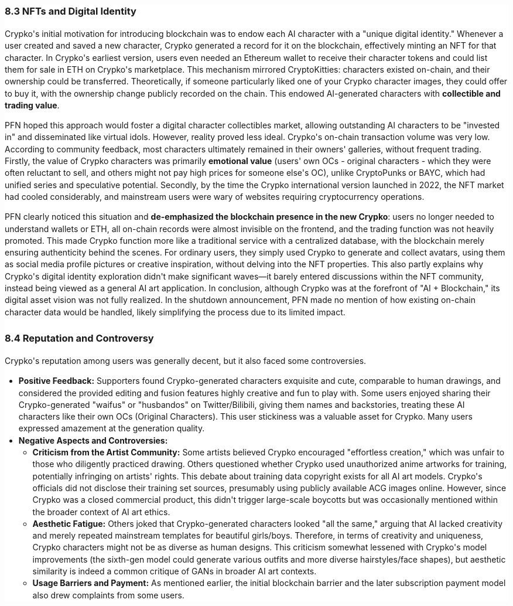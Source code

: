 ### 8.3 NFTs and Digital Identity

Crypko's initial motivation for introducing blockchain was to endow each AI character with a "unique digital identity." Whenever a user created and saved a new character, Crypko generated a record for it on the blockchain, effectively minting an NFT for that character. In Crypko's earliest version, users even needed an Ethereum wallet to receive their character tokens and could list them for sale in ETH on Crypko's marketplace. This mechanism mirrored CryptoKitties: characters existed on-chain, and their ownership could be transferred. Theoretically, if someone particularly liked one of your Crypko character images, they could offer to buy it, with the ownership change publicly recorded on the chain. This endowed AI-generated characters with **collectible and trading value**.

PFN hoped this approach would foster a digital character collectibles market, allowing outstanding AI characters to be "invested in" and disseminated like virtual idols. However, reality proved less ideal. Crypko's on-chain transaction volume was very low. According to community feedback, most characters ultimately remained in their owners' galleries, without frequent trading. Firstly, the value of Crypko characters was primarily **emotional value** (users' own OCs - original characters - which they were often reluctant to sell, and others might not pay high prices for someone else's OC), unlike CryptoPunks or BAYC, which had unified series and speculative potential. Secondly, by the time the Crypko international version launched in 2022, the NFT market had cooled considerably, and mainstream users were wary of websites requiring cryptocurrency operations.

PFN clearly noticed this situation and **de-emphasized the blockchain presence in the new Crypko**: users no longer needed to understand wallets or ETH, all on-chain records were almost invisible on the frontend, and the trading function was not heavily promoted. This made Crypko function more like a traditional service with a centralized database, with the blockchain merely ensuring authenticity behind the scenes. For ordinary users, they simply used Crypko to generate and collect avatars, using them as social media profile pictures or creative inspiration, without delving into the NFT properties. This also partly explains why Crypko's digital identity exploration didn't make significant waves—it barely entered discussions within the NFT community, instead being viewed as a general AI art application. In conclusion, although Crypko was at the forefront of "AI + Blockchain," its digital asset vision was not fully realized. In the shutdown announcement, PFN made no mention of how existing on-chain character data would be handled, likely simplifying the process due to its limited impact.

### 8.4 Reputation and Controversy

Crypko's reputation among users was generally decent, but it also faced some controversies.

- **Positive Feedback:** Supporters found Crypko-generated characters exquisite and cute, comparable to human drawings, and considered the provided editing and fusion features highly creative and fun to play with. Some users enjoyed sharing their Crypko-generated "waifus" or "husbandos" on Twitter/Bilibili, giving them names and backstories, treating these AI characters like their own OCs (Original Characters). This user stickiness was a valuable asset for Crypko. Many users expressed amazement at the generation quality.
- **Negative Aspects and Controversies:**
  - **Criticism from the Artist Community:** Some artists believed Crypko encouraged "effortless creation," which was unfair to those who diligently practiced drawing. Others questioned whether Crypko used unauthorized anime artworks for training, potentially infringing on artists' rights. This debate about training data copyright exists for all AI art models. Crypko's officials did not disclose their training set sources, presumably using publicly available ACG images online. However, since Crypko was a closed commercial product, this didn't trigger large-scale boycotts but was occasionally mentioned within the broader context of AI art ethics.
  - **Aesthetic Fatigue:** Others joked that Crypko-generated characters looked "all the same," arguing that AI lacked creativity and merely repeated mainstream templates for beautiful girls/boys. Therefore, in terms of creativity and uniqueness, Crypko characters might not be as diverse as human designs. This criticism somewhat lessened with Crypko's model improvements (the sixth-gen model could generate various outfits and more diverse hairstyles/face shapes), but aesthetic similarity is indeed a common critique of GANs in broader AI art contexts.
  - **Usage Barriers and Payment:** As mentioned earlier, the initial blockchain barrier and the later subscription payment model also drew complaints from some users.
